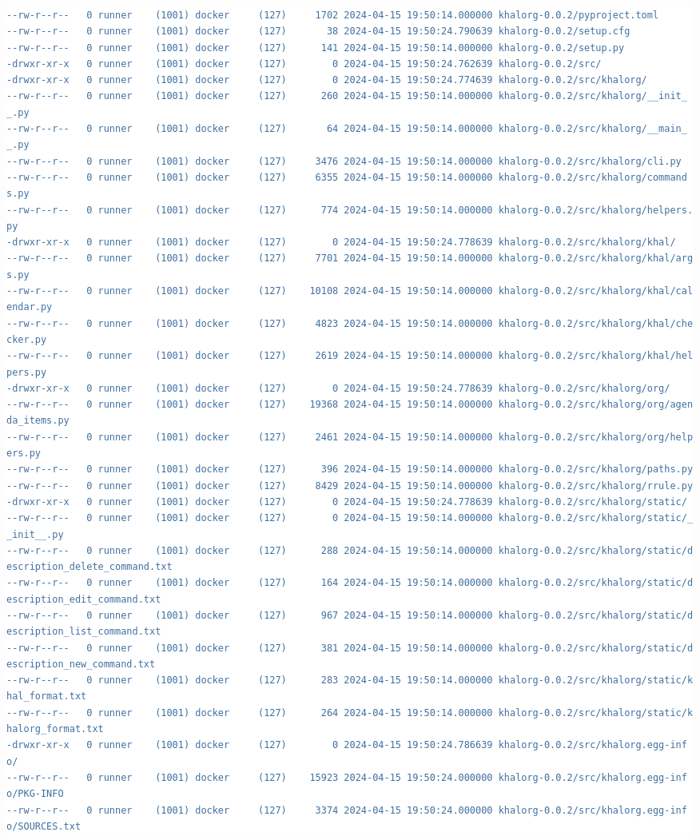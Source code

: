 ```diff
--rw-r--r--   0 runner    (1001) docker     (127)     1702 2024-04-15 19:50:14.000000 khalorg-0.0.2/pyproject.toml
--rw-r--r--   0 runner    (1001) docker     (127)       38 2024-04-15 19:50:24.790639 khalorg-0.0.2/setup.cfg
--rw-r--r--   0 runner    (1001) docker     (127)      141 2024-04-15 19:50:14.000000 khalorg-0.0.2/setup.py
-drwxr-xr-x   0 runner    (1001) docker     (127)        0 2024-04-15 19:50:24.762639 khalorg-0.0.2/src/
-drwxr-xr-x   0 runner    (1001) docker     (127)        0 2024-04-15 19:50:24.774639 khalorg-0.0.2/src/khalorg/
--rw-r--r--   0 runner    (1001) docker     (127)      260 2024-04-15 19:50:14.000000 khalorg-0.0.2/src/khalorg/__init__.py
--rw-r--r--   0 runner    (1001) docker     (127)       64 2024-04-15 19:50:14.000000 khalorg-0.0.2/src/khalorg/__main__.py
--rw-r--r--   0 runner    (1001) docker     (127)     3476 2024-04-15 19:50:14.000000 khalorg-0.0.2/src/khalorg/cli.py
--rw-r--r--   0 runner    (1001) docker     (127)     6355 2024-04-15 19:50:14.000000 khalorg-0.0.2/src/khalorg/commands.py
--rw-r--r--   0 runner    (1001) docker     (127)      774 2024-04-15 19:50:14.000000 khalorg-0.0.2/src/khalorg/helpers.py
-drwxr-xr-x   0 runner    (1001) docker     (127)        0 2024-04-15 19:50:24.778639 khalorg-0.0.2/src/khalorg/khal/
--rw-r--r--   0 runner    (1001) docker     (127)     7701 2024-04-15 19:50:14.000000 khalorg-0.0.2/src/khalorg/khal/args.py
--rw-r--r--   0 runner    (1001) docker     (127)    10108 2024-04-15 19:50:14.000000 khalorg-0.0.2/src/khalorg/khal/calendar.py
--rw-r--r--   0 runner    (1001) docker     (127)     4823 2024-04-15 19:50:14.000000 khalorg-0.0.2/src/khalorg/khal/checker.py
--rw-r--r--   0 runner    (1001) docker     (127)     2619 2024-04-15 19:50:14.000000 khalorg-0.0.2/src/khalorg/khal/helpers.py
-drwxr-xr-x   0 runner    (1001) docker     (127)        0 2024-04-15 19:50:24.778639 khalorg-0.0.2/src/khalorg/org/
--rw-r--r--   0 runner    (1001) docker     (127)    19368 2024-04-15 19:50:14.000000 khalorg-0.0.2/src/khalorg/org/agenda_items.py
--rw-r--r--   0 runner    (1001) docker     (127)     2461 2024-04-15 19:50:14.000000 khalorg-0.0.2/src/khalorg/org/helpers.py
--rw-r--r--   0 runner    (1001) docker     (127)      396 2024-04-15 19:50:14.000000 khalorg-0.0.2/src/khalorg/paths.py
--rw-r--r--   0 runner    (1001) docker     (127)     8429 2024-04-15 19:50:14.000000 khalorg-0.0.2/src/khalorg/rrule.py
-drwxr-xr-x   0 runner    (1001) docker     (127)        0 2024-04-15 19:50:24.778639 khalorg-0.0.2/src/khalorg/static/
--rw-r--r--   0 runner    (1001) docker     (127)        0 2024-04-15 19:50:14.000000 khalorg-0.0.2/src/khalorg/static/__init__.py
--rw-r--r--   0 runner    (1001) docker     (127)      288 2024-04-15 19:50:14.000000 khalorg-0.0.2/src/khalorg/static/description_delete_command.txt
--rw-r--r--   0 runner    (1001) docker     (127)      164 2024-04-15 19:50:14.000000 khalorg-0.0.2/src/khalorg/static/description_edit_command.txt
--rw-r--r--   0 runner    (1001) docker     (127)      967 2024-04-15 19:50:14.000000 khalorg-0.0.2/src/khalorg/static/description_list_command.txt
--rw-r--r--   0 runner    (1001) docker     (127)      381 2024-04-15 19:50:14.000000 khalorg-0.0.2/src/khalorg/static/description_new_command.txt
--rw-r--r--   0 runner    (1001) docker     (127)      283 2024-04-15 19:50:14.000000 khalorg-0.0.2/src/khalorg/static/khal_format.txt
--rw-r--r--   0 runner    (1001) docker     (127)      264 2024-04-15 19:50:14.000000 khalorg-0.0.2/src/khalorg/static/khalorg_format.txt
-drwxr-xr-x   0 runner    (1001) docker     (127)        0 2024-04-15 19:50:24.786639 khalorg-0.0.2/src/khalorg.egg-info/
--rw-r--r--   0 runner    (1001) docker     (127)    15923 2024-04-15 19:50:24.000000 khalorg-0.0.2/src/khalorg.egg-info/PKG-INFO
--rw-r--r--   0 runner    (1001) docker     (127)     3374 2024-04-15 19:50:24.000000 khalorg-0.0.2/src/khalorg.egg-info/SOURCES.txt
```